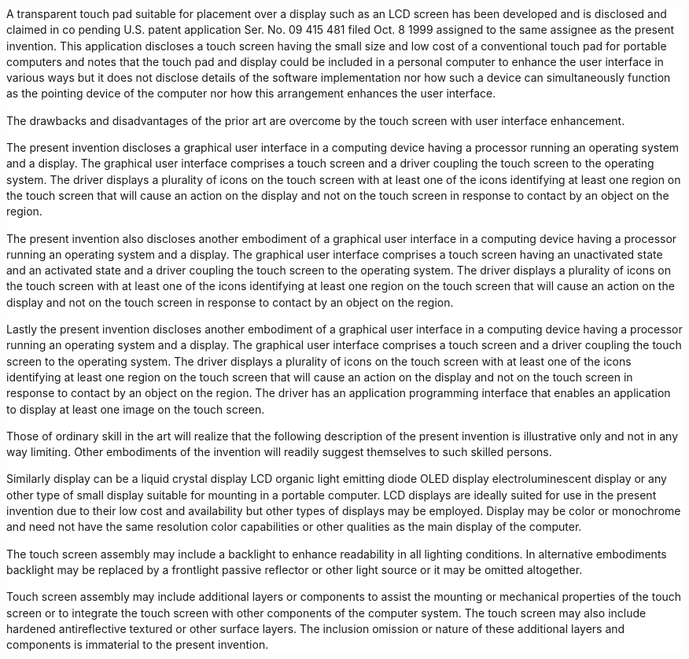 A transparent touch pad suitable for placement over a display such as an LCD screen has been developed and is disclosed and claimed in co pending U.S. patent application Ser. No. 09 415 481 filed Oct. 8 1999 assigned to the same assignee as the present invention. This application discloses a touch screen having the small size and low cost of a conventional touch pad for portable computers and notes that the touch pad and display could be included in a personal computer to enhance the user interface in various ways but it does not disclose details of the software implementation nor how such a device can simultaneously function as the pointing device of the computer nor how this arrangement enhances the user interface.

The drawbacks and disadvantages of the prior art are overcome by the touch screen with user interface enhancement.

The present invention discloses a graphical user interface in a computing device having a processor running an operating system and a display. The graphical user interface comprises a touch screen and a driver coupling the touch screen to the operating system. The driver displays a plurality of icons on the touch screen with at least one of the icons identifying at least one region on the touch screen that will cause an action on the display and not on the touch screen in response to contact by an object on the region.

The present invention also discloses another embodiment of a graphical user interface in a computing device having a processor running an operating system and a display. The graphical user interface comprises a touch screen having an unactivated state and an activated state and a driver coupling the touch screen to the operating system. The driver displays a plurality of icons on the touch screen with at least one of the icons identifying at least one region on the touch screen that will cause an action on the display and not on the touch screen in response to contact by an object on the region.

Lastly the present invention discloses another embodiment of a graphical user interface in a computing device having a processor running an operating system and a display. The graphical user interface comprises a touch screen and a driver coupling the touch screen to the operating system. The driver displays a plurality of icons on the touch screen with at least one of the icons identifying at least one region on the touch screen that will cause an action on the display and not on the touch screen in response to contact by an object on the region. The driver has an application programming interface that enables an application to display at least one image on the touch screen.

Those of ordinary skill in the art will realize that the following description of the present invention is illustrative only and not in any way limiting. Other embodiments of the invention will readily suggest themselves to such skilled persons.

Similarly display can be a liquid crystal display LCD organic light emitting diode OLED display electroluminescent display or any other type of small display suitable for mounting in a portable computer. LCD displays are ideally suited for use in the present invention due to their low cost and availability but other types of displays may be employed. Display may be color or monochrome and need not have the same resolution color capabilities or other qualities as the main display of the computer.

The touch screen assembly may include a backlight to enhance readability in all lighting conditions. In alternative embodiments backlight may be replaced by a frontlight passive reflector or other light source or it may be omitted altogether.

Touch screen assembly may include additional layers or components to assist the mounting or mechanical properties of the touch screen or to integrate the touch screen with other components of the computer system. The touch screen may also include hardened antireflective textured or other surface layers. The inclusion omission or nature of these additional layers and components is immaterial to the present invention.
